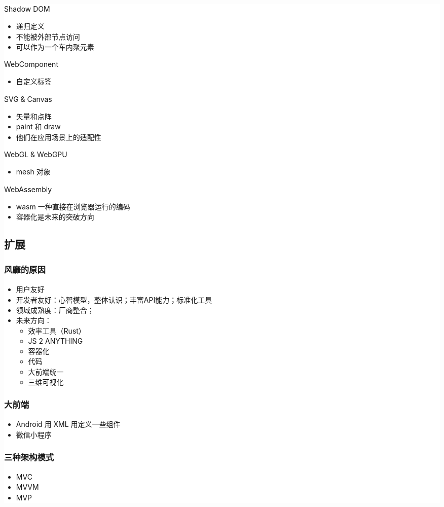 Shadow DOM
- 递归定义
- 不能被外部节点访问
- 可以作为一个车内聚元素

WebComponent
- 自定义标签


SVG & Canvas
- 矢量和点阵
- paint 和 draw
- 他们在应用场景上的适配性

    

WebGL & WebGPU
- mesh 对象

WebAssembly
- wasm 一种直接在浏览器运行的编码
- 容器化是未来的突破方向


## 扩展

### 风靡的原因
- 用户友好
- 开发者友好：心智模型，整体认识；丰富API能力；标准化工具
- 领域成熟度：厂商整合；
- 未来方向：
    - 效率工具（Rust）
    - JS 2 ANYTHING
    - 容器化
    - 代码
    - 大前端统一
    - 三维可视化


### 大前端
- Android 用 XML 用定义一些组件
- 微信小程序


### 三种架构模式

- MVC
- MVVM
- MVP